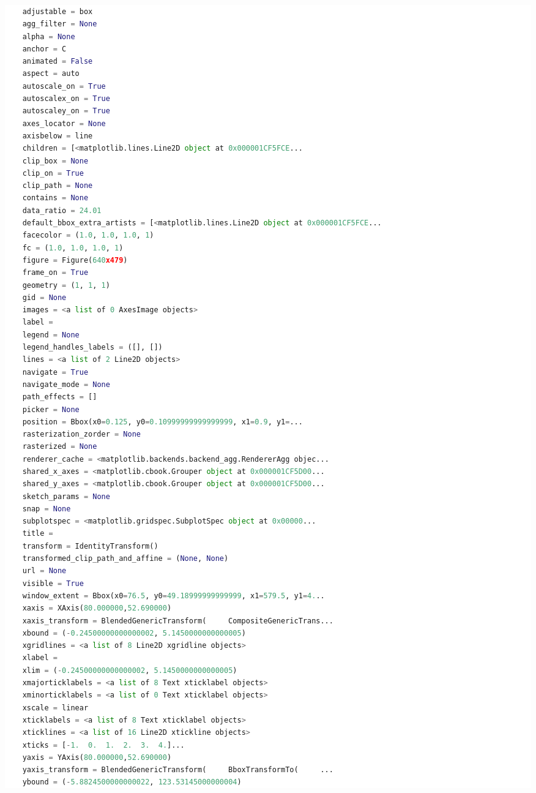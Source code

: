 ```python
    adjustable = box
    agg_filter = None
    alpha = None
    anchor = C
    animated = False
    aspect = auto
    autoscale_on = True
    autoscalex_on = True
    autoscaley_on = True
    axes_locator = None
    axisbelow = line
    children = [<matplotlib.lines.Line2D object at 0x000001CF5FCE...
    clip_box = None
    clip_on = True
    clip_path = None
    contains = None
    data_ratio = 24.01
    default_bbox_extra_artists = [<matplotlib.lines.Line2D object at 0x000001CF5FCE...
    facecolor = (1.0, 1.0, 1.0, 1)
    fc = (1.0, 1.0, 1.0, 1)
    figure = Figure(640x479)
    frame_on = True
    geometry = (1, 1, 1)
    gid = None
    images = <a list of 0 AxesImage objects>
    label =
    legend = None
    legend_handles_labels = ([], [])
    lines = <a list of 2 Line2D objects>
    navigate = True
    navigate_mode = None
    path_effects = []
    picker = None
    position = Bbox(x0=0.125, y0=0.10999999999999999, x1=0.9, y1=...
    rasterization_zorder = None
    rasterized = None
    renderer_cache = <matplotlib.backends.backend_agg.RendererAgg objec...
    shared_x_axes = <matplotlib.cbook.Grouper object at 0x000001CF5D00...
    shared_y_axes = <matplotlib.cbook.Grouper object at 0x000001CF5D00...
    sketch_params = None
    snap = None
    subplotspec = <matplotlib.gridspec.SubplotSpec object at 0x00000...
    title =
    transform = IdentityTransform()
    transformed_clip_path_and_affine = (None, None)
    url = None
    visible = True
    window_extent = Bbox(x0=76.5, y0=49.18999999999999, x1=579.5, y1=4...
    xaxis = XAxis(80.000000,52.690000)
    xaxis_transform = BlendedGenericTransform(     CompositeGenericTrans...
    xbound = (-0.24500000000000002, 5.1450000000000005)
    xgridlines = <a list of 8 Line2D xgridline objects>
    xlabel =
    xlim = (-0.24500000000000002, 5.1450000000000005)
    xmajorticklabels = <a list of 8 Text xticklabel objects>
    xminorticklabels = <a list of 0 Text xticklabel objects>
    xscale = linear
    xticklabels = <a list of 8 Text xticklabel objects>
    xticklines = <a list of 16 Line2D xtickline objects>
    xticks = [-1.  0.  1.  2.  3.  4.]...
    yaxis = YAxis(80.000000,52.690000)
    yaxis_transform = BlendedGenericTransform(     BboxTransformTo(     ...
    ybound = (-5.8824500000000022, 123.53145000000004)
```